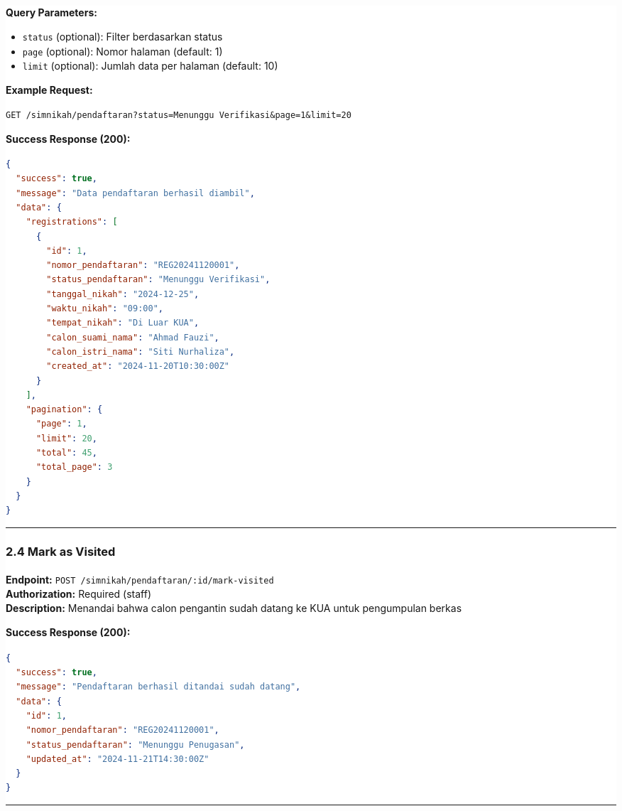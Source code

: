 **Query Parameters:**
- `status` (optional): Filter berdasarkan status
- `page` (optional): Nomor halaman (default: 1)
- `limit` (optional): Jumlah data per halaman (default: 10)

**Example Request:**
```
GET /simnikah/pendaftaran?status=Menunggu Verifikasi&page=1&limit=20
```

**Success Response (200):**
```json
{
  "success": true,
  "message": "Data pendaftaran berhasil diambil",
  "data": {
    "registrations": [
      {
        "id": 1,
        "nomor_pendaftaran": "REG20241120001",
        "status_pendaftaran": "Menunggu Verifikasi",
        "tanggal_nikah": "2024-12-25",
        "waktu_nikah": "09:00",
        "tempat_nikah": "Di Luar KUA",
        "calon_suami_nama": "Ahmad Fauzi",
        "calon_istri_nama": "Siti Nurhaliza",
        "created_at": "2024-11-20T10:30:00Z"
      }
    ],
    "pagination": {
      "page": 1,
      "limit": 20,
      "total": 45,
      "total_page": 3
    }
  }
}
```

---

### 2.4 Mark as Visited

**Endpoint:** `POST /simnikah/pendaftaran/:id/mark-visited`  
**Authorization:** Required (staff)  
**Description:** Menandai bahwa calon pengantin sudah datang ke KUA untuk pengumpulan berkas

**Success Response (200):**
```json
{
  "success": true,
  "message": "Pendaftaran berhasil ditandai sudah datang",
  "data": {
    "id": 1,
    "nomor_pendaftaran": "REG20241120001",
    "status_pendaftaran": "Menunggu Penugasan",
    "updated_at": "2024-11-21T14:30:00Z"
  }
}
```

---